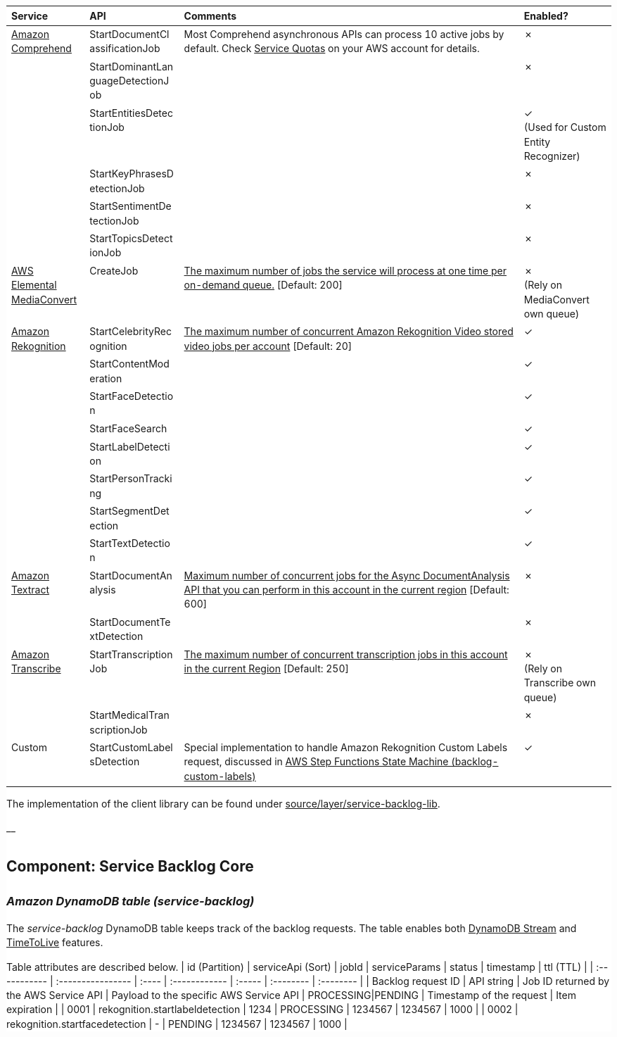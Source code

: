 | Service | API | Comments | Enabled? |
| :------ | :-- | :------- | :----------- |
| [Amazon Comprehend](./lib/client/comprehend/index.js) | StartDocumentClassificationJob | Most Comprehend asynchronous APIs can process 10 active jobs by default. Check [Service Quotas](console.aws.amazon.com/servicequotas/home/services/comprehend/quotas) on your AWS account for details. | &cross; |
| | StartDominantLanguageDetectionJob | | &cross; |
| | StartEntitiesDetectionJob | | &check; <br/> (Used for Custom Entity Recognizer) |
| | StartKeyPhrasesDetectionJob | | &cross; |
| | StartSentimentDetectionJob | | &cross; |
| | StartTopicsDetectionJob | | &cross; |
| [AWS Elemental MediaConvert](./lib/client/mediaconvert/index.js) | CreateJob | [The maximum number of jobs the service will process at one time per on-demand queue.](https://console.aws.amazon.com/servicequotas/home/services/mediaconvert/quotas/L-032C4FB4) \[Default: 200\] | &cross; <br/>(Rely on MediaConvert own queue) |
| [Amazon Rekognition](./lib/client/rekognition/index.js) | StartCelebrityRecognition | [The maximum number of concurrent Amazon Rekognition Video stored video jobs per account](https://console.aws.amazon.com/servicequotas/home/services/rekognition/quotas/L-A6079699) \[Default: 20\] | &check; |
| | StartContentModeration | | &check; |
| | StartFaceDetection | | &check; |
| | StartFaceSearch | | &check; |
| | StartLabelDetection | | &check; |
| | StartPersonTracking | | &check; |
| | StartSegmentDetection | | &check; |
| | StartTextDetection | | &check; |
| [Amazon Textract](./lib/client/textract/index.js) | StartDocumentAnalysis | [Maximum number of concurrent jobs for the Async DocumentAnalysis API that you can perform in this account in the current region](https://console.aws.amazon.com/servicequotas/home/services/textract/quotas/L-5CF3B0DF) \[Default: 600\] | &cross; |
| | StartDocumentTextDetection | | &cross; |
| [Amazon Transcribe](./lib/client/transcribe/index.js) | StartTranscriptionJob | [The maximum number of concurrent transcription jobs in this account in the current Region](https://console.aws.amazon.com/servicequotas/home/services/transcribe/quotas/L-6F7AB1C9) \[Default: 250\] | &cross; <br/> (Rely on Transcribe own queue) |
| | StartMedicalTranscriptionJob | | &cross; |
| Custom | StartCustomLabelsDetection | Special implementation to handle Amazon Rekognition Custom Labels request, discussed in [AWS Step Functions State Machine (backlog-custom-labels)](#aws-step-functions-state-machine-backlog-custom-labels) | &check; |

The implementation of the client library can be found under [source/layer/service-backlog-lib](./lib/client).

__

## Component: Service Backlog Core

### _Amazon DynamoDB table (service-backlog)_
The _service-backlog_ DynamoDB table keeps track of the backlog requests. The table enables both [DynamoDB Stream](https://docs.aws.amazon.com/amazondynamodb/latest/developerguide/Streams.html) and [TimeToLive](https://docs.aws.amazon.com/amazondynamodb/latest/developerguide/TTL.html) features.

Table attributes are described below.
| id (Partition) | serviceApi (Sort) | jobId | serviceParams | status | timestamp | ttl (TTL) |
| :----------- | :---------------- | :---- | :------------ | :----- | :-------- | :-------- |
| Backlog request ID | API string | Job ID returned by the AWS Service API | Payload to the specific AWS Service API |  PROCESSING\|PENDING | Timestamp of the request | Item expiration |
| 0001 | rekognition.startlabeldetection | 1234 | PROCESSING | 1234567 | 1234567 | 1000 |
| 0002 | rekognition.startfacedetection | - | PENDING | 1234567 | 1234567 | 1000 |
